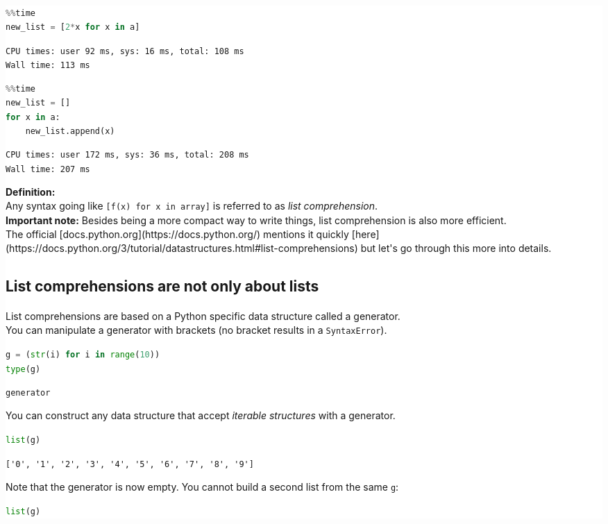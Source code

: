 
~~~python
%%time
new_list = [2*x for x in a]
~~~

    CPU times: user 92 ms, sys: 16 ms, total: 108 ms
    Wall time: 113 ms


~~~python
%%time
new_list = []
for x in a:
    new_list.append(x)
~~~

    CPU times: user 172 ms, sys: 36 ms, total: 208 ms
    Wall time: 207 ms


<div class="alert alert-success">
<b>Definition:</b><br/> Any syntax going like <code>[f(x) for x in array]</code> is referred to as <em>list comprehension</em>.  
</div>

<div class="alert alert-danger">
<b>Important note:</b> Besides being a more compact way to write things, list comprehension is also more efficient.
</div>
The official [docs.python.org](https://docs.python.org/) mentions it quickly [here](https://docs.python.org/3/tutorial/datastructures.html#list-comprehensions) but let's go through this more into details.

## List comprehensions are not only about lists

List comprehensions are based on a Python specific data structure called a generator.  
You can manipulate a generator with brackets (no bracket results in a `SyntaxError`).

~~~python
g = (str(i) for i in range(10))
type(g)
~~~

    generator

You can construct any data structure that accept *iterable structures* with a generator.


~~~python
list(g)
~~~

    ['0', '1', '2', '3', '4', '5', '6', '7', '8', '9']

Note that the generator is now empty. You cannot build a second list from the same `g`:

~~~python
list(g)
~~~
